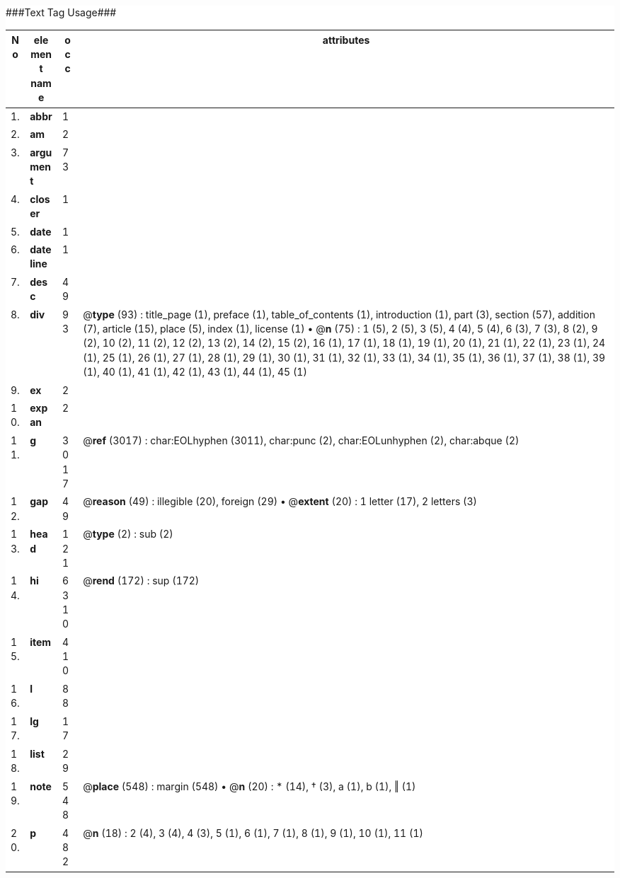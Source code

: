 
###Text Tag Usage###

|No|element name|occ|attributes|
|---|---|---|---|
|1.|__abbr__|1||
|2.|__am__|2||
|3.|__argument__|73||
|4.|__closer__|1||
|5.|__date__|1||
|6.|__dateline__|1||
|7.|__desc__|49||
|8.|__div__|93| @__type__ (93) : title_page (1), preface (1), table_of_contents (1), introduction (1), part (3), section (57), addition (7), article (15), place (5), index (1), license (1)  •  @__n__ (75) : 1 (5), 2 (5), 3 (5), 4 (4), 5 (4), 6 (3), 7 (3), 8 (2), 9 (2), 10 (2), 11 (2), 12 (2), 13 (2), 14 (2), 15 (2), 16 (1), 17 (1), 18 (1), 19 (1), 20 (1), 21 (1), 22 (1), 23 (1), 24 (1), 25 (1), 26 (1), 27 (1), 28 (1), 29 (1), 30 (1), 31 (1), 32 (1), 33 (1), 34 (1), 35 (1), 36 (1), 37 (1), 38 (1), 39 (1), 40 (1), 41 (1), 42 (1), 43 (1), 44 (1), 45 (1)|
|9.|__ex__|2||
|10.|__expan__|2||
|11.|__g__|3017| @__ref__ (3017) : char:EOLhyphen (3011), char:punc (2), char:EOLunhyphen (2), char:abque (2)|
|12.|__gap__|49| @__reason__ (49) : illegible (20), foreign (29)  •  @__extent__ (20) : 1 letter (17), 2 letters (3)|
|13.|__head__|121| @__type__ (2) : sub (2)|
|14.|__hi__|6310| @__rend__ (172) : sup (172)|
|15.|__item__|410||
|16.|__l__|88||
|17.|__lg__|17||
|18.|__list__|29||
|19.|__note__|548| @__place__ (548) : margin (548)  •  @__n__ (20) : * (14), † (3), a (1), b (1), ‖ (1)|
|20.|__p__|482| @__n__ (18) : 2 (4), 3 (4), 4 (3), 5 (1), 6 (1), 7 (1), 8 (1), 9 (1), 10 (1), 11 (1)|